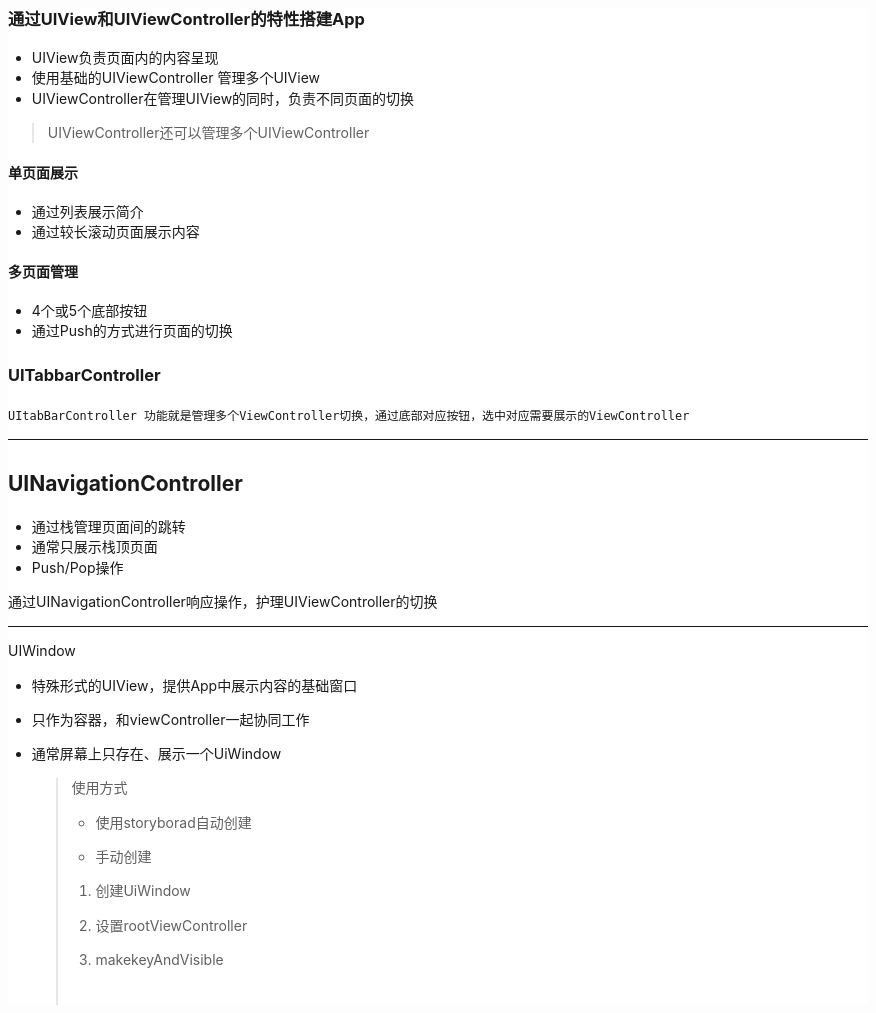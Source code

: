 
### 通过UIView和UIViewController的特性搭建App

- UIView负责页面内的内容呈现
- 使用基础的UIViewController 管理多个UIView
- UIViewController在管理UIView的同时，负责不同页面的切换

> UIViewController还可以管理多个UIViewController

#### 单页面展示

- 通过列表展示简介
- 通过较长滚动页面展示内容

#### 多页面管理

- 4个或5个底部按钮
- 通过Push的方式进行页面的切换

### UITabbarController

```
UItabBarController 功能就是管理多个ViewController切换，通过底部对应按钮，选中对应需要展示的ViewController
```

---

## UINavigationController

- 通过栈管理页面间的跳转
- 通常只展示栈顶页面
- Push/Pop操作

通过UINavigationController响应操作，护理UIViewController的切换

---

UIWindow

- 特殊形式的UIView，提供App中展示内容的基础窗口

- 只作为容器，和viewController一起协同工作

- 通常屏幕上只存在、展示一个UiWindow

  >使用方式
  >
  >- 使用storyborad自动创建
  >
  >- 手动创建
  >
  >  1. 创建UiWindow
  >
  >  2. 设置rootViewController
  >
  >  3. makekeyAndVisible
  >
  >     ​	
